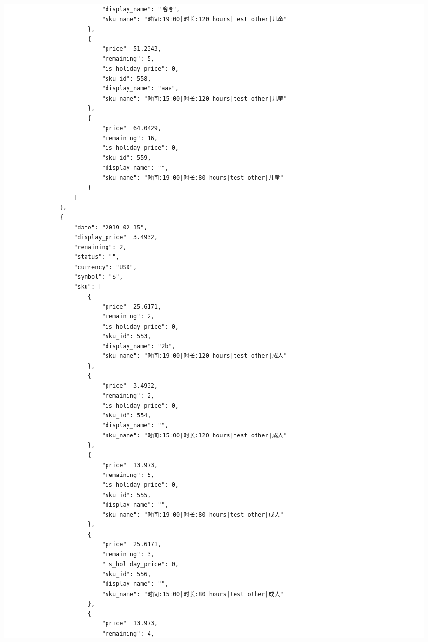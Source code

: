                                 "display_name": "哈哈",
                                "sku_name": "时间:19:00|时长:120 hours|test other|儿童"
                            },
                            {
                                "price": 51.2343,
                                "remaining": 5,
                                "is_holiday_price": 0,
                                "sku_id": 558,
                                "display_name": "aaa",
                                "sku_name": "时间:15:00|时长:120 hours|test other|儿童"
                            },
                            {
                                "price": 64.0429,
                                "remaining": 16,
                                "is_holiday_price": 0,
                                "sku_id": 559,
                                "display_name": "",
                                "sku_name": "时间:19:00|时长:80 hours|test other|儿童"
                            }
                        ]
                    },
                    {
                        "date": "2019-02-15",
                        "display_price": 3.4932,
                        "remaining": 2,
                        "status": "",
                        "currency": "USD",
                        "symbol": "$",
                        "sku": [
                            {
                                "price": 25.6171,
                                "remaining": 2,
                                "is_holiday_price": 0,
                                "sku_id": 553,
                                "display_name": "2b",
                                "sku_name": "时间:19:00|时长:120 hours|test other|成人"
                            },
                            {
                                "price": 3.4932,
                                "remaining": 2,
                                "is_holiday_price": 0,
                                "sku_id": 554,
                                "display_name": "",
                                "sku_name": "时间:15:00|时长:120 hours|test other|成人"
                            },
                            {
                                "price": 13.973,
                                "remaining": 5,
                                "is_holiday_price": 0,
                                "sku_id": 555,
                                "display_name": "",
                                "sku_name": "时间:19:00|时长:80 hours|test other|成人"
                            },
                            {
                                "price": 25.6171,
                                "remaining": 3,
                                "is_holiday_price": 0,
                                "sku_id": 556,
                                "display_name": "",
                                "sku_name": "时间:15:00|时长:80 hours|test other|成人"
                            },
                            {
                                "price": 13.973,
                                "remaining": 4,